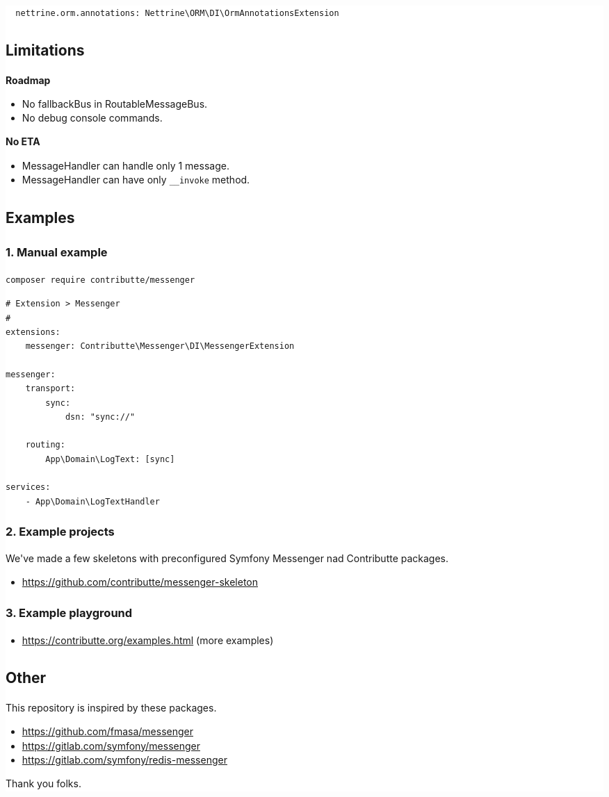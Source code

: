 ```neon
  nettrine.orm.annotations: Nettrine\ORM\DI\OrmAnnotationsExtension
```

## Limitations

**Roadmap**

- No fallbackBus in RoutableMessageBus.
- No debug console commands.

**No ETA**

- MessageHandler can handle only 1 message.
- MessageHandler can have only `__invoke` method.

## Examples

### 1. Manual example

```sh
composer require contributte/messenger
```

```neon
# Extension > Messenger
#
extensions:
    messenger: Contributte\Messenger\DI\MessengerExtension

messenger:
    transport:
        sync:
            dsn: "sync://"

    routing:
        App\Domain\LogText: [sync]

services:
    - App\Domain\LogTextHandler
```

### 2. Example projects

We've made a few skeletons with preconfigured Symfony Messenger nad Contributte packages.

- https://github.com/contributte/messenger-skeleton

### 3. Example playground

- https://contributte.org/examples.html (more examples)

## Other

This repository is inspired by these packages.

- https://github.com/fmasa/messenger
- https://gitlab.com/symfony/messenger
- https://gitlab.com/symfony/redis-messenger

Thank you folks.
